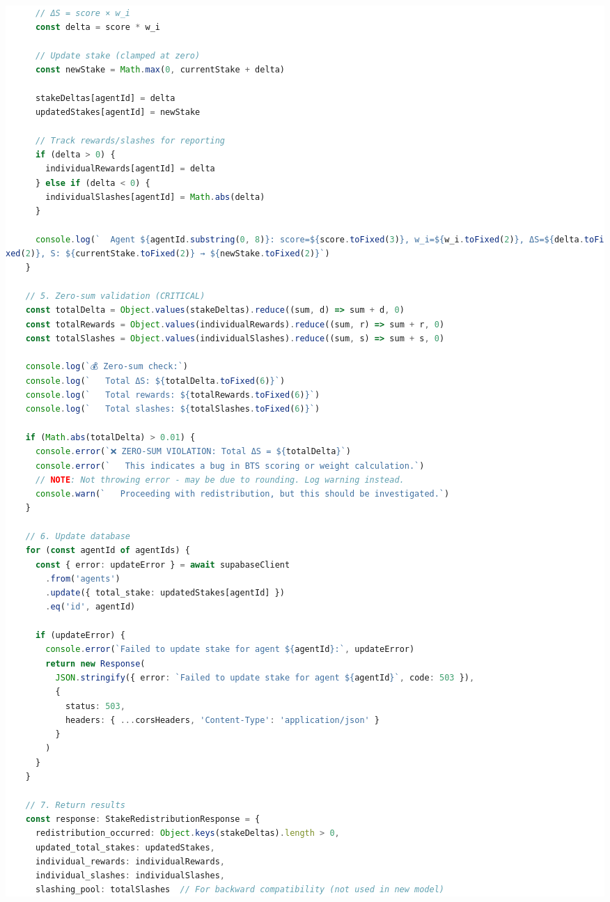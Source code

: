 ```typescript
      // ΔS = score × w_i
      const delta = score * w_i

      // Update stake (clamped at zero)
      const newStake = Math.max(0, currentStake + delta)

      stakeDeltas[agentId] = delta
      updatedStakes[agentId] = newStake

      // Track rewards/slashes for reporting
      if (delta > 0) {
        individualRewards[agentId] = delta
      } else if (delta < 0) {
        individualSlashes[agentId] = Math.abs(delta)
      }

      console.log(`  Agent ${agentId.substring(0, 8)}: score=${score.toFixed(3)}, w_i=${w_i.toFixed(2)}, ΔS=${delta.toFixed(2)}, S: ${currentStake.toFixed(2)} → ${newStake.toFixed(2)}`)
    }

    // 5. Zero-sum validation (CRITICAL)
    const totalDelta = Object.values(stakeDeltas).reduce((sum, d) => sum + d, 0)
    const totalRewards = Object.values(individualRewards).reduce((sum, r) => sum + r, 0)
    const totalSlashes = Object.values(individualSlashes).reduce((sum, s) => sum + s, 0)

    console.log(`💰 Zero-sum check:`)
    console.log(`   Total ΔS: ${totalDelta.toFixed(6)}`)
    console.log(`   Total rewards: ${totalRewards.toFixed(6)}`)
    console.log(`   Total slashes: ${totalSlashes.toFixed(6)}`)

    if (Math.abs(totalDelta) > 0.01) {
      console.error(`❌ ZERO-SUM VIOLATION: Total ΔS = ${totalDelta}`)
      console.error(`   This indicates a bug in BTS scoring or weight calculation.`)
      // NOTE: Not throwing error - may be due to rounding. Log warning instead.
      console.warn(`   Proceeding with redistribution, but this should be investigated.`)
    }

    // 6. Update database
    for (const agentId of agentIds) {
      const { error: updateError } = await supabaseClient
        .from('agents')
        .update({ total_stake: updatedStakes[agentId] })
        .eq('id', agentId)

      if (updateError) {
        console.error(`Failed to update stake for agent ${agentId}:`, updateError)
        return new Response(
          JSON.stringify({ error: `Failed to update stake for agent ${agentId}`, code: 503 }),
          {
            status: 503,
            headers: { ...corsHeaders, 'Content-Type': 'application/json' }
          }
        )
      }
    }

    // 7. Return results
    const response: StakeRedistributionResponse = {
      redistribution_occurred: Object.keys(stakeDeltas).length > 0,
      updated_total_stakes: updatedStakes,
      individual_rewards: individualRewards,
      individual_slashes: individualSlashes,
      slashing_pool: totalSlashes  // For backward compatibility (not used in new model)
```